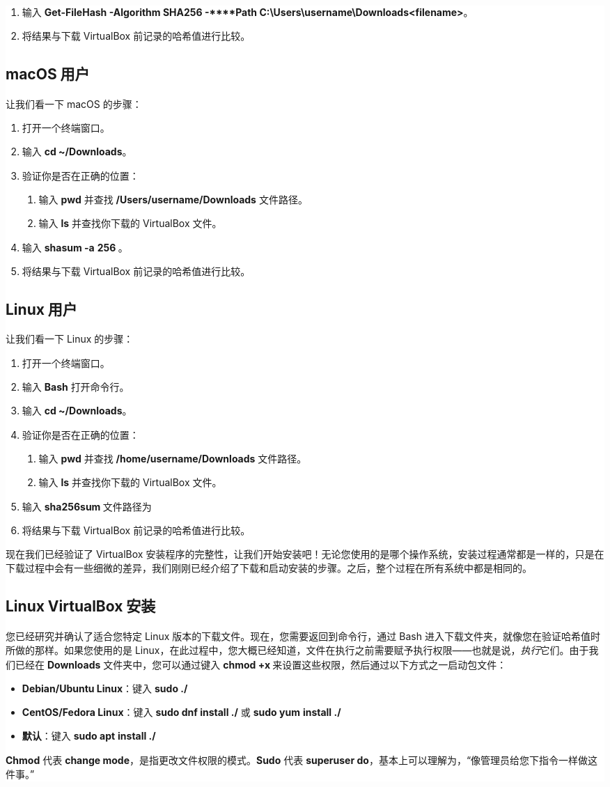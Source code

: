 1.  输入 **Get-FileHash -Algorithm SHA256 -****Path C:\Users\username\Downloads\<filename>**。

1.  将结果与下载 VirtualBox 前记录的哈希值进行比较。

## macOS 用户

让我们看一下 macOS 的步骤：

1.  打开一个终端窗口。

1.  输入 **cd ~/Downloads**。

1.  验证你是否在正确的位置：

    1.  输入 **pwd** 并查找 **/Users/username/Downloads** 文件路径。

    1.  输入 **ls** 并查找你下载的 VirtualBox 文件。

1.  输入 **shasum -a** **256 <filename>**。

1.  将结果与下载 VirtualBox 前记录的哈希值进行比较。

## Linux 用户

让我们看一下 Linux 的步骤：

1.  打开一个终端窗口。

1.  输入 **Bash** 打开命令行。

1.  输入 **cd ~/Downloads**。

1.  验证你是否在正确的位置：

    1.  输入 **pwd** 并查找 **/home/username/Downloads** 文件路径。

    1.  输入 **ls** 并查找你下载的 VirtualBox 文件。

1.  输入 **sha256sum <filename>** 文件路径为

1.  将结果与下载 VirtualBox 前记录的哈希值进行比较。

现在我们已经验证了 VirtualBox 安装程序的完整性，让我们开始安装吧！无论您使用的是哪个操作系统，安装过程通常都是一样的，只是在下载过程中会有一些细微的差异，我们刚刚已经介绍了下载和启动安装的步骤。之后，整个过程在所有系统中都是相同的。

## Linux VirtualBox 安装

您已经研究并确认了适合您特定 Linux 版本的下载文件。现在，您需要返回到命令行，通过 Bash 进入下载文件夹，就像您在验证哈希值时所做的那样。如果您使用的是 Linux，在此过程中，您大概已经知道，文件在执行之前需要赋予执行权限——也就是说，*执行*它们。由于我们已经在 **Downloads** 文件夹中，您可以通过键入 **chmod +x <filename>** 来设置这些权限，然后通过以下方式之一启动包文件：

+   **Debian/Ubuntu Linux**：键入 **sudo ./<filename>**

+   **CentOS/Fedora Linux**：键入 **sudo dnf install ./<filename>** 或 **sudo yum** **install ./<filename>**

+   **默认**：键入 **sudo apt** **install ./<filename>**

**Chmod** 代表 **change mode**，是指更改文件权限的模式。**Sudo** 代表 **superuser do**，基本上可以理解为，“像管理员给您下指令一样做这件事。”
